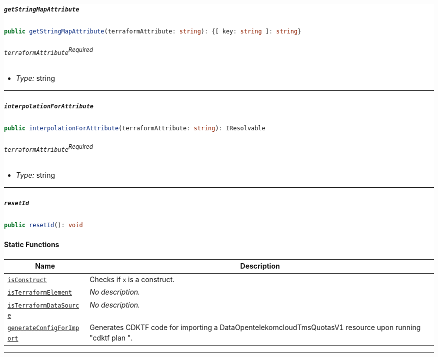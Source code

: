 ##### `getStringMapAttribute` <a name="getStringMapAttribute" id="@cdktf/provider-opentelekomcloud.dataOpentelekomcloudTmsQuotasV1.DataOpentelekomcloudTmsQuotasV1.getStringMapAttribute"></a>

```typescript
public getStringMapAttribute(terraformAttribute: string): {[ key: string ]: string}
```

###### `terraformAttribute`<sup>Required</sup> <a name="terraformAttribute" id="@cdktf/provider-opentelekomcloud.dataOpentelekomcloudTmsQuotasV1.DataOpentelekomcloudTmsQuotasV1.getStringMapAttribute.parameter.terraformAttribute"></a>

- *Type:* string

---

##### `interpolationForAttribute` <a name="interpolationForAttribute" id="@cdktf/provider-opentelekomcloud.dataOpentelekomcloudTmsQuotasV1.DataOpentelekomcloudTmsQuotasV1.interpolationForAttribute"></a>

```typescript
public interpolationForAttribute(terraformAttribute: string): IResolvable
```

###### `terraformAttribute`<sup>Required</sup> <a name="terraformAttribute" id="@cdktf/provider-opentelekomcloud.dataOpentelekomcloudTmsQuotasV1.DataOpentelekomcloudTmsQuotasV1.interpolationForAttribute.parameter.terraformAttribute"></a>

- *Type:* string

---

##### `resetId` <a name="resetId" id="@cdktf/provider-opentelekomcloud.dataOpentelekomcloudTmsQuotasV1.DataOpentelekomcloudTmsQuotasV1.resetId"></a>

```typescript
public resetId(): void
```

#### Static Functions <a name="Static Functions" id="Static Functions"></a>

| **Name** | **Description** |
| --- | --- |
| <code><a href="#@cdktf/provider-opentelekomcloud.dataOpentelekomcloudTmsQuotasV1.DataOpentelekomcloudTmsQuotasV1.isConstruct">isConstruct</a></code> | Checks if `x` is a construct. |
| <code><a href="#@cdktf/provider-opentelekomcloud.dataOpentelekomcloudTmsQuotasV1.DataOpentelekomcloudTmsQuotasV1.isTerraformElement">isTerraformElement</a></code> | *No description.* |
| <code><a href="#@cdktf/provider-opentelekomcloud.dataOpentelekomcloudTmsQuotasV1.DataOpentelekomcloudTmsQuotasV1.isTerraformDataSource">isTerraformDataSource</a></code> | *No description.* |
| <code><a href="#@cdktf/provider-opentelekomcloud.dataOpentelekomcloudTmsQuotasV1.DataOpentelekomcloudTmsQuotasV1.generateConfigForImport">generateConfigForImport</a></code> | Generates CDKTF code for importing a DataOpentelekomcloudTmsQuotasV1 resource upon running "cdktf plan <stack-name>". |

---